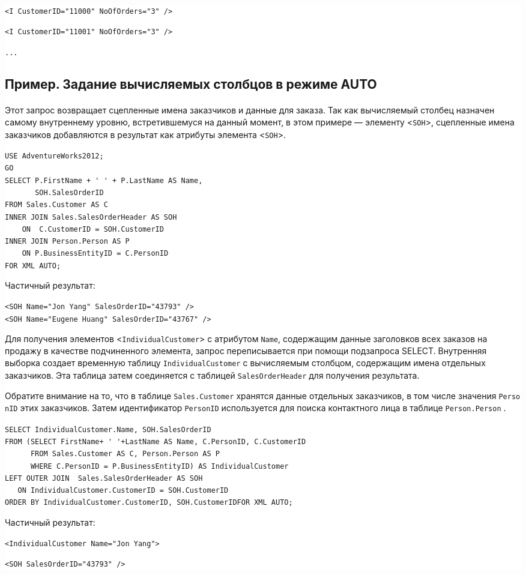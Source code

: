  `<I CustomerID="11000" NoOfOrders="3" />`  
  
 `<I CustomerID="11001" NoOfOrders="3" />`  
  
 `...`  
  
## <a name="example-specifying-computed-columns-in-auto-mode"></a>Пример. Задание вычисляемых столбцов в режиме AUTO  
 Этот запрос возвращает сцепленные имена заказчиков и данные для заказа. Так как вычисляемый столбец назначен самому внутреннему уровню, встретившемуся на данный момент, в этом примере — элементу <`SOH`>, сцепленные имена заказчиков добавляются в результат как атрибуты элемента <`SOH`>.  
  
```  
USE AdventureWorks2012;  
GO  
SELECT P.FirstName + ' ' + P.LastName AS Name,  
       SOH.SalesOrderID  
FROM Sales.Customer AS C  
INNER JOIN Sales.SalesOrderHeader AS SOH  
    ON  C.CustomerID = SOH.CustomerID  
INNER JOIN Person.Person AS P  
    ON P.BusinessEntityID = C.PersonID  
FOR XML AUTO;  
```  
  
 Частичный результат:  
  
```  
<SOH Name="Jon Yang" SalesOrderID="43793" />  
<SOH Name="Eugene Huang" SalesOrderID="43767" />  
```  
  
 Для получения элементов <`IndividualCustomer`> с атрибутом `Name`, содержащим данные заголовков всех заказов на продажу в качестве подчиненного элемента, запрос переписывается при помощи подзапроса SELECT. Внутренняя выборка создает временную таблицу `IndividualCustomer` с вычисляемым столбцом, содержащим имена отдельных заказчиков. Эта таблица затем соединяется с таблицей `SalesOrderHeader` для получения результата.  
  
 Обратите внимание на то, что в таблице `Sales.Customer` хранятся данные отдельных заказчиков, в том числе значения `PersonID` этих заказчиков. Затем идентификатор `PersonID` используется для поиска контактного лица в таблице `Person.Person` .  
  
```  
SELECT IndividualCustomer.Name, SOH.SalesOrderID  
FROM (SELECT FirstName+ ' '+LastName AS Name, C.PersonID, C.CustomerID  
      FROM Sales.Customer AS C, Person.Person AS P  
      WHERE C.PersonID = P.BusinessEntityID) AS IndividualCustomer  
LEFT OUTER JOIN  Sales.SalesOrderHeader AS SOH  
   ON IndividualCustomer.CustomerID = SOH.CustomerID  
ORDER BY IndividualCustomer.CustomerID, SOH.CustomerIDFOR XML AUTO;  
```  
  
 Частичный результат:  
  
 `<IndividualCustomer Name="Jon Yang">`  
  
 `<SOH SalesOrderID="43793" />`  
  